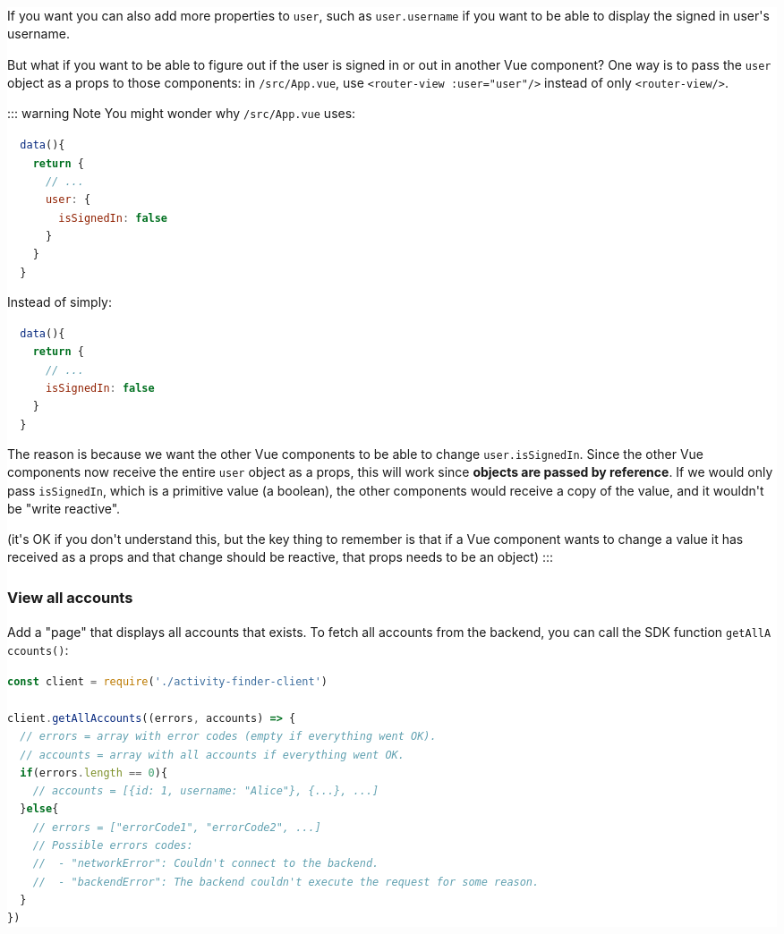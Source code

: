 If you want you can also add more properties to `user`, such as `user.username` if you want to be able to display the signed in user's username.

But what if you want to be able to figure out if the user is signed in or out in another Vue component? One way is to pass the `user` object as a props to those components: in `/src/App.vue`, use `<router-view :user="user"/>` instead of only `<router-view/>`.

::: warning Note
You might wonder why `/src/App.vue` uses:

```js
  data(){
    return {
      // ...
      user: {
        isSignedIn: false
      }
    }
  }
```

Instead of simply:

```js
  data(){
    return {
      // ...
      isSignedIn: false
    }
  }
```

The reason is because we want the other Vue components to be able to change `user.isSignedIn`. Since the other Vue components now receive the entire `user` object as a props, this will work since **objects are passed by reference**. If we would only pass `isSignedIn`, which is a primitive value (a boolean), the other components would receive a copy of the value, and it wouldn't be "write reactive".

(it's OK if you don't understand this, but the key thing to remember is that if a Vue component wants to change a value it has received as a props and that change should be reactive, that props needs to be an object)
:::

### View all accounts
Add a "page" that displays all accounts that exists. To fetch all accounts from the backend, you can call the SDK function `getAllAccounts()`:

```js
const client = require('./activity-finder-client')

client.getAllAccounts((errors, accounts) => {
  // errors = array with error codes (empty if everything went OK).
  // accounts = array with all accounts if everything went OK.
  if(errors.length == 0){
    // accounts = [{id: 1, username: "Alice"}, {...}, ...]
  }else{
    // errors = ["errorCode1", "errorCode2", ...]
    // Possible errors codes:
    //  - "networkError": Couldn't connect to the backend.
    //  - "backendError": The backend couldn't execute the request for some reason.
  }
})
```
